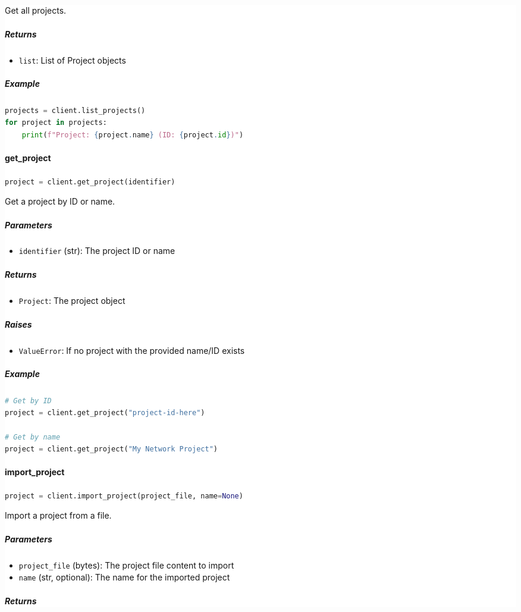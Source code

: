Get all projects.

##### Returns

- `list`: List of Project objects

##### Example

```python
projects = client.list_projects()
for project in projects:
    print(f"Project: {project.name} (ID: {project.id})")
```

#### get_project

```python
project = client.get_project(identifier)
```

Get a project by ID or name.

##### Parameters

- `identifier` (str): The project ID or name

##### Returns

- `Project`: The project object

##### Raises

- `ValueError`: If no project with the provided name/ID exists

##### Example

```python
# Get by ID
project = client.get_project("project-id-here")

# Get by name
project = client.get_project("My Network Project")
```

#### import_project

```python
project = client.import_project(project_file, name=None)
```

Import a project from a file.

##### Parameters

- `project_file` (bytes): The project file content to import
- `name` (str, optional): The name for the imported project

##### Returns
